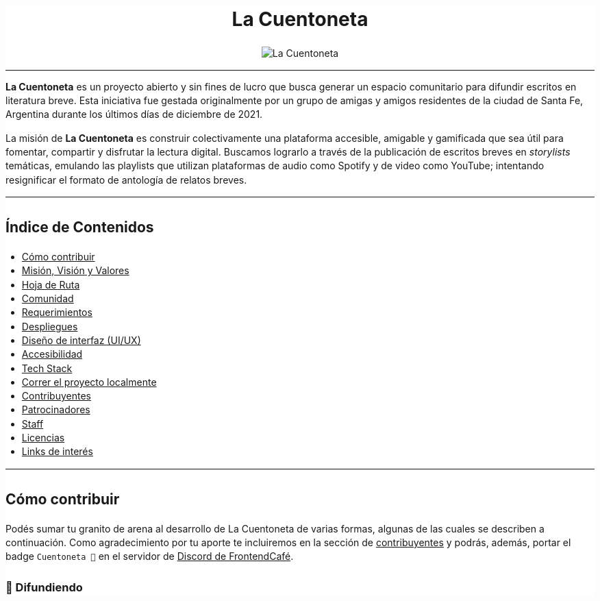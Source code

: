 <div align="center" width="100%">
    <h1>La Cuentoneta</h1>
    <picture>
        <source media="(prefers-color-scheme: dark)" srcset="https://github.com/rolivencia/cuentoneta/assets/32349705/b0ea0659-3c9d-4c4f-9d14-ab60d50dd832">
        <img width="33%" alt="La Cuentoneta" src="https://github.com/rolivencia/cuentoneta/assets/32349705/b0ea0659-3c9d-4c4f-9d14-ab60d50dd832">
    </picture>
</div>

---

**La Cuentoneta** es un proyecto abierto y sin fines de lucro que busca generar un espacio comunitario para difundir escritos en literatura breve. Esta iniciativa fue gestada originalmente por un grupo de amigas y amigos residentes de la ciudad de Santa Fe, Argentina durante los últimos días de diciembre de 2021.

La misión de **La Cuentoneta** es construir colectivamente una plataforma accesible, amigable y gamificada que sea útil para fomentar, compartir y disfrutar la lectura digital. Buscamos lograrlo a través de la publicación de escritos breves en _storylists_ temáticas, emulando las playlists que utilizan plataformas de audio como Spotify y de video como YouTube; intentando resignificar el formato de antología de relatos breves.

---

## Índice de Contenidos

- [Cómo contribuir](#cómo-contribuir)
- [Misión, Visión y Valores](#misión-visión-y-valores)
- [Hoja de Ruta](#hoja-de-ruta)
- [Comunidad](#comunidad)
- [Requerimientos](#requerimientos)
- [Despliegues](#despliegues)
- [Diseño de interfaz (UI/UX)](#diseño-de-interfaz-uiux)
- [Accesibilidad](#accesibilidad)
- [Tech Stack](#tech-stack)
- [Correr el proyecto localmente](#correr-el-proyecto-localmente)
- [Contribuyentes](#contribuyentes)
- [Patrocinadores](#patrocinadores)
- [Staff](#staff)
- [Licencias](#licencias)
- [Links de interés](#links-de-interés)

---

## Cómo contribuir

Podés sumar tu granito de arena al desarrollo de La Cuentoneta de varias formas, algunas de las cuales se describen a continuación. Como agradecimiento por tu aporte te incluiremos en la sección de [contribuyentes](#contribuyentes) y podrás, además, portar el badge `Cuentoneta 🚐` en el servidor de [Discord de FrontendCafé][dc-channel].

### 📢 Difundiendo


[web]: https://cuentoneta.ar
[web-staging]: https://cuentoneta-staging.vercel.app
[web-storybook]: https://storybook-cuentoneta.vercel.app
[web-fec]: https://frontend.cafe/
[github-juguetear]: https://github.com/Juguetear/juguetear-web
[doc-code_of_conduct]: CODE_OF_CONDUCT.md
[doc-changelog]: CHANGELOG.md
[doc-contributing]: CONTRIBUTING.md
[doc-roadmap]: ROADMAP.md
[doc-mvv]: MVV.md
[doc-lic]: https://creativecommons.org/licenses/by-nc-sa/4.0/deed.es
[dc-channel]: https://discord.com/channels/594363964499165194/1109220285841944586
[dc-fec]: https://discord.com/invite/frontendcafe
[gh-issues]: https://github.com/rolivencia/cuentoneta/issues
[email]: mailto:contacto@cuentoneta.ar
[figma]: https://www.figma.com/file/BIlQ6U3eh3M8vtYQt3vLNW/La-Cuentoneta-v2
[wcag]: https://www.w3.org/WAI/standards-guidelines/wcag/es
[instagram-cuentoneta]: https://instagram.com/cuentoneta
[twitter-cuentoneta]: https://twitter.com/cuentoneta
[facebook-cuentoneta]: https://facebook.com/lacuentoneta
